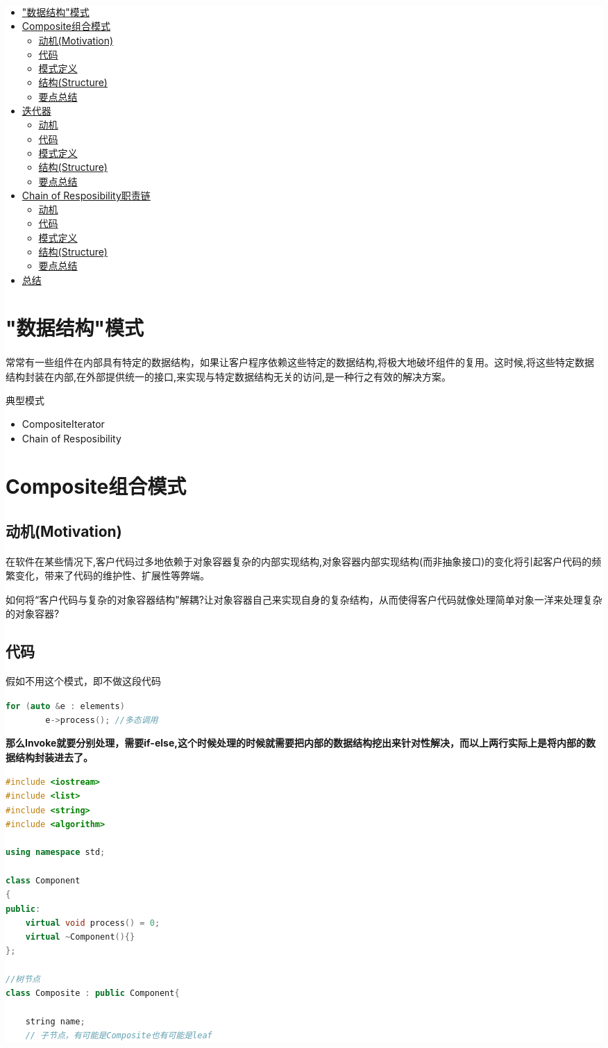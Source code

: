 - ["数据结构"模式](#%22%E6%95%B0%E6%8D%AE%E7%BB%93%E6%9E%84%22%E6%A8%A1%E5%BC%8F)
- [Composite组合模式](#Composite%E7%BB%84%E5%90%88%E6%A8%A1%E5%BC%8F)
  - [动机(Motivation)](#%E5%8A%A8%E6%9C%BAMotivation)
  - [代码](#%E4%BB%A3%E7%A0%81)
  - [模式定义](#%E6%A8%A1%E5%BC%8F%E5%AE%9A%E4%B9%89)
  - [结构(Structure)](#%E7%BB%93%E6%9E%84Structure)
  - [要点总结](#%E8%A6%81%E7%82%B9%E6%80%BB%E7%BB%93)
- [迭代器](#%E8%BF%AD%E4%BB%A3%E5%99%A8)
  - [动机](#%E5%8A%A8%E6%9C%BA)
  - [代码](#%E4%BB%A3%E7%A0%81-1)
  - [模式定义](#%E6%A8%A1%E5%BC%8F%E5%AE%9A%E4%B9%89-1)
  - [结构(Structure)](#%E7%BB%93%E6%9E%84Structure-1)
  - [要点总结](#%E8%A6%81%E7%82%B9%E6%80%BB%E7%BB%93-1)
- [Chain of Resposibility职责链](#Chain-of-Resposibility%E8%81%8C%E8%B4%A3%E9%93%BE)
  - [动机](#%E5%8A%A8%E6%9C%BA-1)
  - [代码](#%E4%BB%A3%E7%A0%81-2)
  - [模式定义](#%E6%A8%A1%E5%BC%8F%E5%AE%9A%E4%B9%89-2)
  - [结构(Structure)](#%E7%BB%93%E6%9E%84Structure-2)
  - [要点总结](#%E8%A6%81%E7%82%B9%E6%80%BB%E7%BB%93-2)
- [总结](#%E6%80%BB%E7%BB%93)
# "数据结构"模式
常常有一些组件在内部具有特定的数据结构，如果让客户程序依赖这些特定的数据结构,将极大地破坏组件的复用。这时候,将这些特定数据结构封装在内部,在外部提供统一的接口,来实现与特定数据结构无关的访问,是一种行之有效的解决方案。


典型模式  
- CompositeIterator
- Chain of Resposibility

# Composite组合模式
## 动机(Motivation)
在软件在某些情况下,客户代码过多地依赖于对象容器复杂的内部实现结构,对象容器内部实现结构(而非抽象接口)的变化将引起客户代码的频繁变化，带来了代码的维护性、扩展性等弊端。

如何将“客户代码与复杂的对象容器结构"解耦?让对象容器自己来实现自身的复杂结构，从而使得客户代码就像处理简单对象一洋来处理复杂的对象容器?
## 代码
假如不用这个模式，即不做这段代码
```cpp
for (auto &e : elements)
        e->process(); //多态调用
```
**那么Invoke就要分别处理，需要if-else,这个时候处理的时候就需要把内部的数据结构挖出来针对性解决，而以上两行实际上是将内部的数据结构封装进去了。**
```cpp
#include <iostream>
#include <list>
#include <string>
#include <algorithm>

using namespace std;

class Component
{
public:
    virtual void process() = 0;
    virtual ~Component(){}
};

//树节点
class Composite : public Component{
    
    string name;
    // 子节点，有可能是Composite也有可能是leaf
```